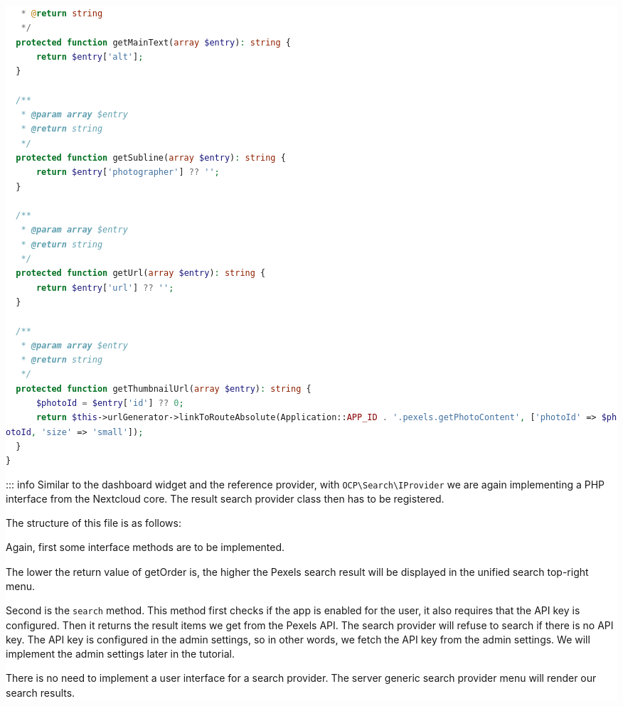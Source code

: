   ```php
  	 * @return string
  	 */
  	protected function getMainText(array $entry): string {
  		return $entry['alt'];
  	}
  
  	/**
  	 * @param array $entry
  	 * @return string
  	 */
  	protected function getSubline(array $entry): string {
  		return $entry['photographer'] ?? '';
  	}
  
  	/**
  	 * @param array $entry
  	 * @return string
  	 */
  	protected function getUrl(array $entry): string {
  		return $entry['url'] ?? '';
  	}
  
  	/**
  	 * @param array $entry
  	 * @return string
  	 */
  	protected function getThumbnailUrl(array $entry): string {
  		$photoId = $entry['id'] ?? 0;
  		return $this->urlGenerator->linkToRouteAbsolute(Application::APP_ID . '.pexels.getPhotoContent', ['photoId' => $photoId, 'size' => 'small']);
  	}
  }
  ```

::: info
Similar to the dashboard widget and the reference provider, with `OCP\Search\IProvider` we are again implementing a PHP interface from the Nextcloud core. The result search provider class then has to be registered.

The structure of this file is as follows:

Again, first some interface methods are to be implemented.

The lower the return value of getOrder is, the higher the Pexels search result will be displayed in the unified search top-right menu.

Second is the `search` method. This method first checks if the app is enabled for the user, it also requires that the API key is configured. Then it returns the result items we get from the Pexels API. The search provider will refuse to search if there is no API key. The API key is configured in the admin settings, so in other words, we fetch the API key from the admin settings. We will implement the admin settings later in the tutorial.

There is no need to implement a user interface for a search provider. The server generic search provider menu will render our search results.
